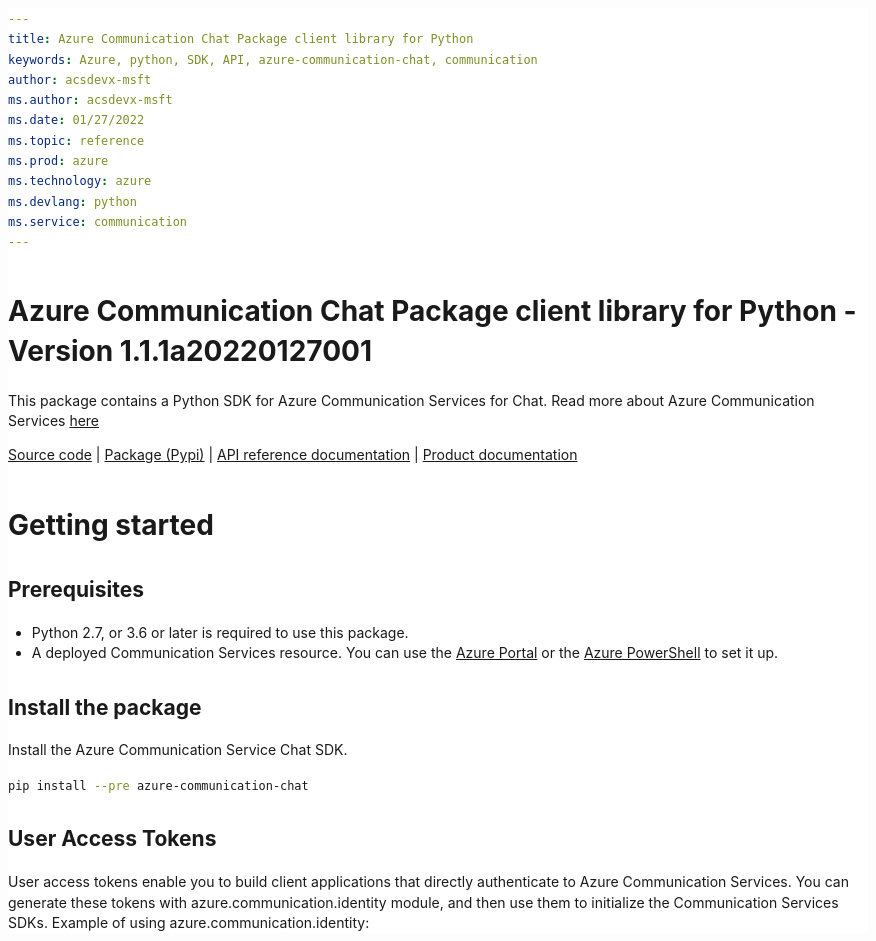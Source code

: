```yaml
---
title: Azure Communication Chat Package client library for Python
keywords: Azure, python, SDK, API, azure-communication-chat, communication
author: acsdevx-msft
ms.author: acsdevx-msft
ms.date: 01/27/2022
ms.topic: reference
ms.prod: azure
ms.technology: azure
ms.devlang: python
ms.service: communication
---
```

# Azure Communication Chat Package client library for Python - Version 1.1.1a20220127001 


This package contains a Python SDK for Azure Communication Services for Chat.
Read more about Azure Communication Services [here](https://docs.microsoft.com/azure/communication-services/overview)

[Source code](https://github.com/Azure/azure-sdk-for-python/tree/main/sdk/communication/azure-communication-chat) | [Package (Pypi)](https://pypi.org/project/azure-communication-chat/) | [API reference documentation](https://azuresdkdocs.blob.core.windows.net/$web/python/azure-communication-chat/1.0.0b5/index.html) | [Product documentation](https://docs.microsoft.com/azure/communication-services/)

# Getting started

## Prerequisites

- Python 2.7, or 3.6 or later is required to use this package.
- A deployed Communication Services resource. You can use the [Azure Portal](https://docs.microsoft.com/azure/communication-services/quickstarts/create-communication-resource?tabs=windows&pivots=platform-azp) or the [Azure PowerShell](https://docs.microsoft.com/powershell/module/az.communication/new-azcommunicationservice) to set it up.

## Install the package

Install the Azure Communication Service Chat SDK.

```bash
pip install --pre azure-communication-chat
```

## User Access Tokens

User access tokens enable you to build client applications that directly authenticate to Azure Communication Services. You can generate these tokens with azure.communication.identity module, and then use them to initialize the Communication Services SDKs. Example of using azure.communication.identity:
